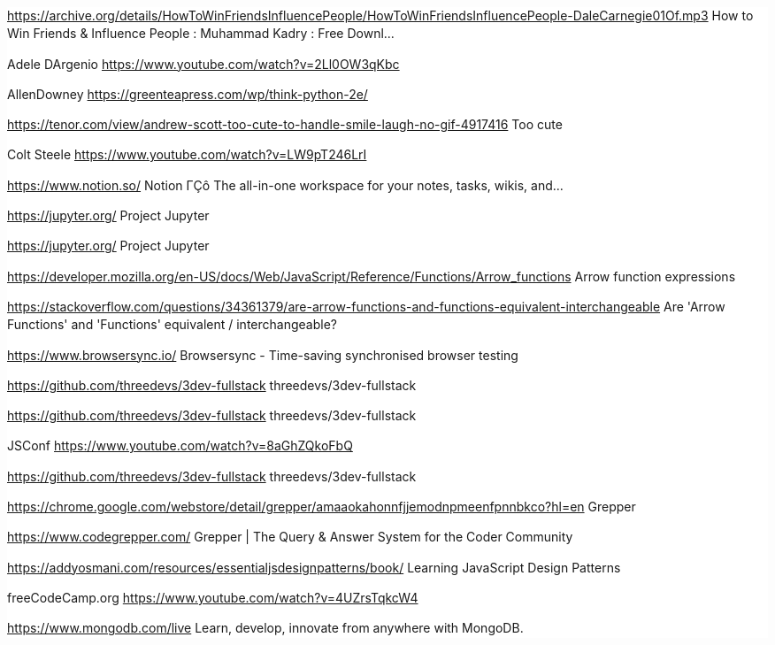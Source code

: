 https://archive.org/details/HowToWinFriendsInfluencePeople/HowToWinFriendsInfluencePeople-DaleCarnegie01Of.mp3
How to Win Friends & Influence People : Muhammad Kadry : Free Downl...

Adele DArgenio
https://www.youtube.com/watch?v=2Ll0OW3qKbc

AllenDowney
https://greenteapress.com/wp/think-python-2e/

https://tenor.com/view/andrew-scott-too-cute-to-handle-smile-laugh-no-gif-4917416
Too cute

Colt Steele
https://www.youtube.com/watch?v=LW9pT246LrI

https://www.notion.so/
Notion ΓÇô The all-in-one workspace for your notes, tasks, wikis, and...

https://jupyter.org/
Project Jupyter

https://jupyter.org/
Project Jupyter

https://developer.mozilla.org/en-US/docs/Web/JavaScript/Reference/Functions/Arrow_functions
Arrow function expressions

https://stackoverflow.com/questions/34361379/are-arrow-functions-and-functions-equivalent-interchangeable
Are 'Arrow Functions' and 'Functions' equivalent / interchangeable?

https://www.browsersync.io/
Browsersync - Time-saving synchronised browser testing

https://github.com/threedevs/3dev-fullstack
threedevs/3dev-fullstack

https://github.com/threedevs/3dev-fullstack
threedevs/3dev-fullstack

JSConf
https://www.youtube.com/watch?v=8aGhZQkoFbQ

https://github.com/threedevs/3dev-fullstack
threedevs/3dev-fullstack

https://chrome.google.com/webstore/detail/grepper/amaaokahonnfjjemodnpmeenfpnnbkco?hl=en
Grepper

https://www.codegrepper.com/
Grepper | The Query & Answer System for the Coder Community

https://addyosmani.com/resources/essentialjsdesignpatterns/book/
Learning JavaScript Design Patterns

freeCodeCamp.org
https://www.youtube.com/watch?v=4UZrsTqkcW4

https://www.mongodb.com/live
Learn, develop, innovate from anywhere with MongoDB.
